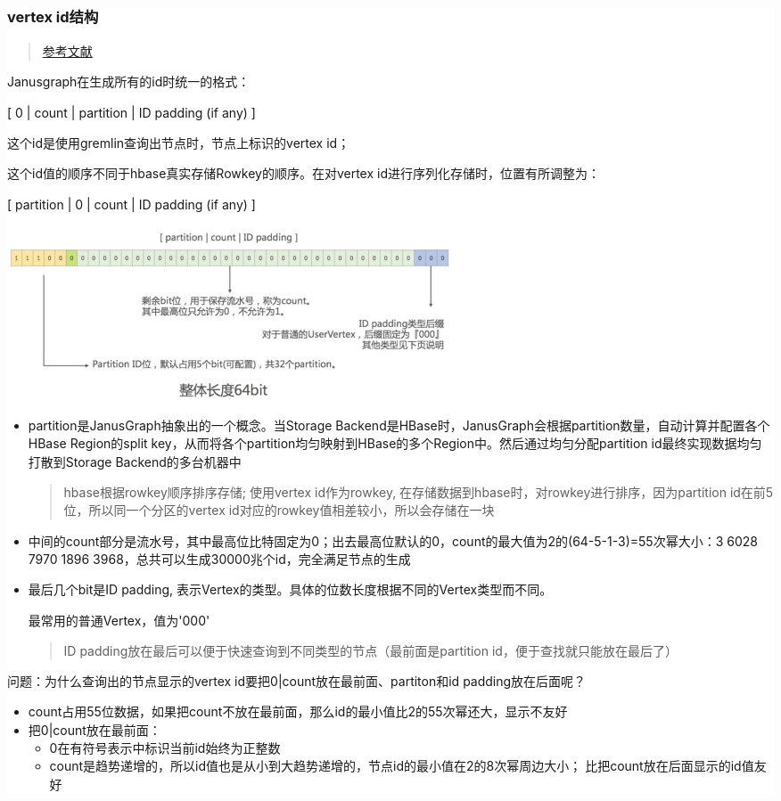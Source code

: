 ### vertex id结构

> [参考文献](https://blog.51cto.com/u_15162069/2913240)

Janusgraph在生成所有的id时统一的格式：

[ 0 | count | partition | ID padding (if any) ]

这个id是使用gremlin查询出节点时，节点上标识的vertex id； 

这个id值的顺序不同于hbase真实存储Rowkey的顺序。在对vertex id进行序列化存储时，位置有所调整为：

[ partition | 0 | count | ID padding (if any) ] 

<img src="assets/image-20211020122347452.png" alt="image-20211020122347452" style="zoom: 50%;" />

- partition是JanusGraph抽象出的一个概念。当Storage Backend是HBase时，JanusGraph会根据partition数量，自动计算并配置各个HBase Region的split key，从而将各个partition均匀映射到HBase的多个Region中。然后通过均匀分配partition id最终实现数据均匀打散到Storage Backend的多台机器中

  > hbase根据rowkey顺序排序存储; 使用vertex id作为rowkey, 在存储数据到hbase时，对rowkey进行排序，因为partition id在前5位，所以同一个分区的vertex id对应的rowkey值相差较小，所以会存储在一块

- 中间的count部分是流水号，其中最高位比特固定为0；出去最高位默认的0，count的最大值为2的(64-5-1-3)=55次幂大小：3 6028 7970 1896 3968，总共可以生成30000兆个id，完全满足节点的生成

- 最后几个bit是ID padding, 表示Vertex的类型。具体的位数长度根据不同的Vertex类型而不同。

  最常用的普通Vertex，值为'000'

  > ID padding放在最后可以便于快速查询到不同类型的节点（最前面是partition id，便于查找就只能放在最后了）

问题：为什么查询出的节点显示的vertex id要把0|count放在最前面、partiton和id padding放在后面呢？

- count占用55位数据，如果把count不放在最前面，那么id的最小值比2的55次幂还大，显示不友好
- 把0|count放在最前面：
  - 0在有符号表示中标识当前id始终为正整数
  - count是趋势递增的，所以id值也是从小到大趋势递增的，节点id的最小值在2的8次幂周边大小； 比把count放在后面显示的id值友好

